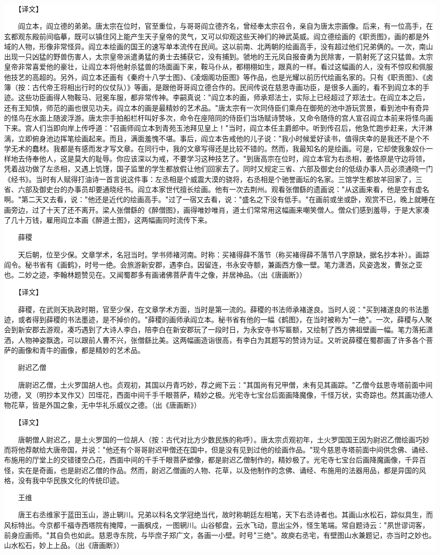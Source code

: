  

　　【译文】

 

　　阎立本，阎立德的弟弟。唐太宗在位时，官至重位，与哥哥阎立德齐名，曾经奉太宗召令，亲自为唐太宗画像。后来，有一位高手，在玄都观东殿前间临摹，既可以镇住冈上能产生天子皇帝的灵气，又可以仰观这些天神们的神武英威。阎立德绘画的《职贡图》，画的都是外域的人物，形像非常怪异。阎立本绘画的国王的速写单本流传在民间。这以前南、北两朝的绘画高手，没有超过他们兄弟俩的。一次，南山出现一只凶猛的野兽伤害人，太宗皇帝派遣勇猛的勇士去捕获它，没有捕到。虢地的王元凤自报奋勇为民除害，一箭射死了这只猛兽。太宗皇帝非常喜爱他的豪壮，让阎立本将他射杀猛兽的场面画下来，鞍马仆从，都栩栩如生，跟真的一样。看过这幅画的人，没有不惊叹和佩服他技艺的高超的。另外，阎立本还画有《秦府十八学士图》、《凌烟阁功臣图》等作品，也是光耀以前历代绘画名家的。只有《职贡图》、《卤簿（按：古代帝王将相出行时的仪仗队）》等画，是跟他哥哥阎立德合作的。民间传说在慈恩寺画功臣，是很多人画的，看不到阎立本的手迹。这些功臣画得人物鞍马、冠冕车服，都非常传神。李嗣真说："阎立本的画，师承郑法士，实际上已经超过了郑法士。在阎立本之后，还有王知慎，师范的画也很见功夫。阎立本的画是最精妙的艺术品。"唐太宗有一次同侍臣们乘舟在御苑的池中游玩赏景，看到池中有奇异的怪鸟在水面上随波浮游。唐太宗手拍船栏杆叫好多次，命令在座陪同的侍臣们当场赋诗赞咏，又命令随侍的宫人宣召阎立本前来将怪鸟画下来。宫人们当即向岸上传呼道："召画师阎立本到青苑玉池拜见皇上！"当时，阎立本任主爵郎中。听到传召后，他急忙跑步赶来，大汗淋漓，立即俯身池边挥笔绘画起来。而且，满面羞愧不堪。事后，阎立本告戒他的儿子说："我小时候爱好读书，值得庆幸的是我还不是个不学无术的蠢材。我都是有感而发才写文章。在同行中，我的文章写得还是比较不错的。然而，我最知名的是绘画。可是，它却使我象奴仆一样地去侍奉他人，这是莫大的耻辱。你应该深以为戒，不要学习这种技艺了。"到唐高宗在位时，阎立本官为右丞相，姜恪原是守边将领，凭着战功做了左丞相，又遇上饥馑，国子监里的学生都放假让他们回家去了。同时又规定三省、六部及御史台的低级办事人员必须通晓一门《经书》。当时有人赋得打油诗一首言说这件事：左丞相是个威震大漠的骁将，右丞相是个驰誉画坛的名家。三馆学生都放羊回家了，三省、六部及御史台的办事员却要通晓经书。阎立本家世代擅长绘画。他有一次去荆州。观看张僧繇的遗画说："从这画来看，他是空有虚名啊。"第二天又去看，说："他还是近代的绘画高手。"过了一宿又去看，说："盛名之下没有低手。"在画前或坐或卧，观赏不已，晚上就睡在画旁边，过了十天了还不离开。梁人张僧繇的《醉僧图》，画得唯妙唯肖，道士们常常用这幅画来嘲笑僧人。僧众们感到羞辱，于是大家凑了几十万钱，雇用阎立本画《醉道士图》，这两幅画同时流传下来。

 

　　薛稷　　

 

　　天后朝，位至少保。文章学术，名冠当时。学书师褚河南。时称：买褚得薛不落节（称买褚得薛不落节八字原缺，据名抄本补）。画踪阎令。秘书省有《画鹤》，时号一绝。会旅游新安郡，遇李白。因留连，书永安寺额，兼画西方像一壁。笔力潇洒，风姿逸发，曹张之亚也。二妙之迹，李翰林题赞见在。又闻蜀郡多有画诸佛菩萨青牛之像，并居神品。（出《唐画断》）

 

　　【译文】

 

　　薛稷，在武则天执政时期，官至少保，在文章学术方面，当时是第一流的。薛稷的书法师承褚遂良。当时人说："买到褚遂良的书法墨迹，或者得到薛稷的书法墨迹，是不掉价的。"薛稷的画师承阎立本。秘书省有他的一幅《鹤图》，在当时被称为"一绝"。一次，薛稷与人聚会到新安郡去游观，凑巧遇到了大诗人李白，陪李白在新安郡玩了一段时日，为永安寺书写匾额，又绘制了西方佛祖壁画一幅。笔力落拓潇洒，人物神姿飘逸，可以跟前人曹不兴，张僧繇比美。这两幅画造诣很高，有李白为其题写的赞诗为证。又听说薛稷在蜀郡画了许多各个菩萨的画像和青牛的画像，都是精妙的艺术品。

 

　　尉迟乙僧　　

 

　　唐尉迟乙僧，土火罗国胡人也。贞观初，其国以丹青巧妙，荐之阙下云："其国尚有兄甲僧，未有见其画踪。"乙僧今兹恩寺塔前面中间功德，叉（明抄本叉作又）凹垤花，西面中间千手千眼菩萨，精妙之极。光宅寺七宝台后面画降魔像，千怪万状，实奇踪也。然其画功德人物花草，皆是外国之象，无中华礼乐威仪之德。（出《唐画断》）

 

　　【译文】

 

　　唐朝僧人尉迟乙，是土火罗国的一位胡人（按：古代对比方少数民族的称呼）。唐太宗贞观初年，土火罗国国王因为尉迟乙僧绘画巧妙而将他荐献给大唐帝国，并说："他还有个哥哥尉迟甲僧还在国中，但是没有见到过他的绘画作品。"现今慈恩寺塔前面中间供念佛、诵经、布施用的厅堂上的交错镂空凸花，西面中间的千手千眼菩萨塑像，都是尉迟乙僧制作的，精妙极了。光宅寺七宝台后画降魔画像，千异百怪，实在是奇画，也是尉迟乙僧的作品。然而，尉迟乙僧画的人物、花草，以及他制作的念佛、诵经、布施用的法器用品，都是异国的风格，没有我中华民族文化的传统印迹。

 

　　王维　　

 

　　唐王右丞维家于蓝田玉山，游止辋川。兄弟以科名文学冠绝当代，故时称朝廷左相笔，天下右丞诗者也。其画山水松石，踪似具生，而风标特出。今京都千福寺西塔院有掩障，一画枫戍，一图辋川。山谷郁盘，云水飞动，意出尘外，怪生笔端。常自题诗云："夙世谬词客，前身应画师。"其自负也如此。慈恩寺东院，与毕庶子郑广文，各画一小壁。时号"三绝"。故庾右丞宅，有壁图山水兼题记，亦当时之妙也。山水松石，妙上上品。（出《唐画断》）
